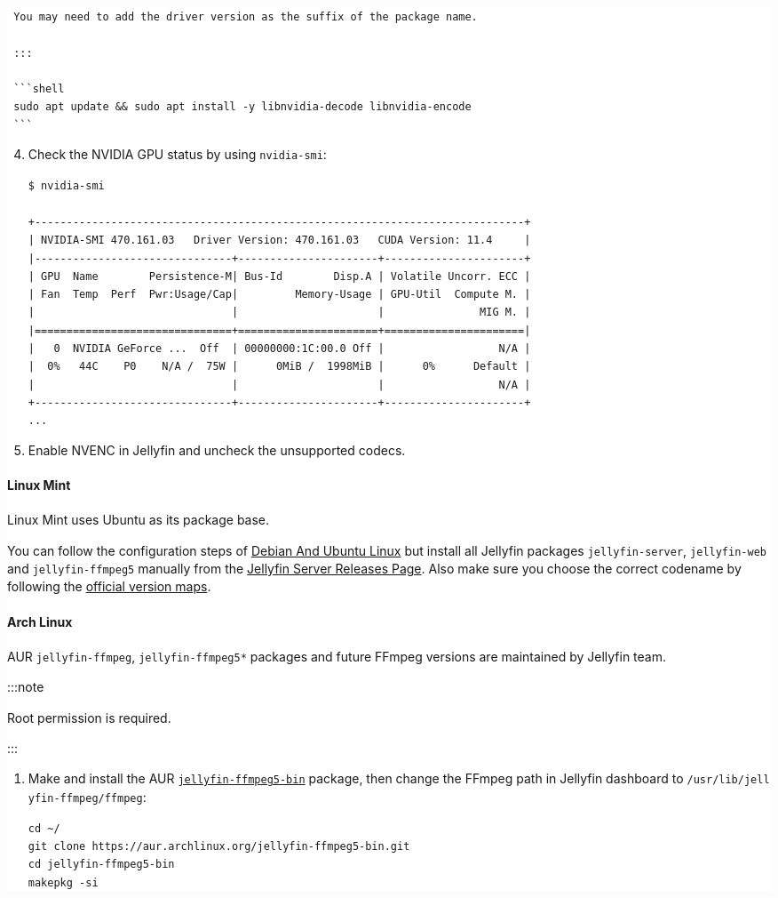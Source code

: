      You may need to add the driver version as the suffix of the package name.

     :::

     ```shell
     sudo apt update && sudo apt install -y libnvidia-decode libnvidia-encode
     ```

4. Check the NVIDIA GPU status by using `nvidia-smi`:

   ```shell
   $ nvidia-smi

   +-----------------------------------------------------------------------------+
   | NVIDIA-SMI 470.161.03   Driver Version: 470.161.03   CUDA Version: 11.4     |
   |-------------------------------+----------------------+----------------------+
   | GPU  Name        Persistence-M| Bus-Id        Disp.A | Volatile Uncorr. ECC |
   | Fan  Temp  Perf  Pwr:Usage/Cap|         Memory-Usage | GPU-Util  Compute M. |
   |                               |                      |               MIG M. |
   |===============================+======================+======================|
   |   0  NVIDIA GeForce ...  Off  | 00000000:1C:00.0 Off |                  N/A |
   |  0%   44C    P0    N/A /  75W |      0MiB /  1998MiB |      0%      Default |
   |                               |                      |                  N/A |
   +-------------------------------+----------------------+----------------------+
   ...
   ```

5. Enable NVENC in Jellyfin and uncheck the unsupported codecs.

#### Linux Mint

Linux Mint uses Ubuntu as its package base.

You can follow the configuration steps of [Debian And Ubuntu Linux](/docs/general/administration/hardware-acceleration/nvidia#debian-and-ubuntu-linux) but install all Jellyfin packages `jellyfin-server`, `jellyfin-web` and `jellyfin-ffmpeg5` manually from the [Jellyfin Server Releases Page](https://repo.jellyfin.org/releases/server/). Also make sure you choose the correct codename by following the [official version maps](https://linuxmint.com/download_all.php).

#### Arch Linux

AUR `jellyfin-ffmpeg`, `jellyfin-ffmpeg5*` packages and future FFmpeg versions are maintained by Jellyfin team.

:::note

Root permission is required.

:::

1. Make and install the AUR [`jellyfin-ffmpeg5-bin`](https://aur.archlinux.org/packages/jellyfin-ffmpeg5-bin) package, then change the FFmpeg path in Jellyfin dashboard to `/usr/lib/jellyfin-ffmpeg/ffmpeg`:

   ```shell
   cd ~/
   git clone https://aur.archlinux.org/jellyfin-ffmpeg5-bin.git
   cd jellyfin-ffmpeg5-bin
   makepkg -si
   ```

